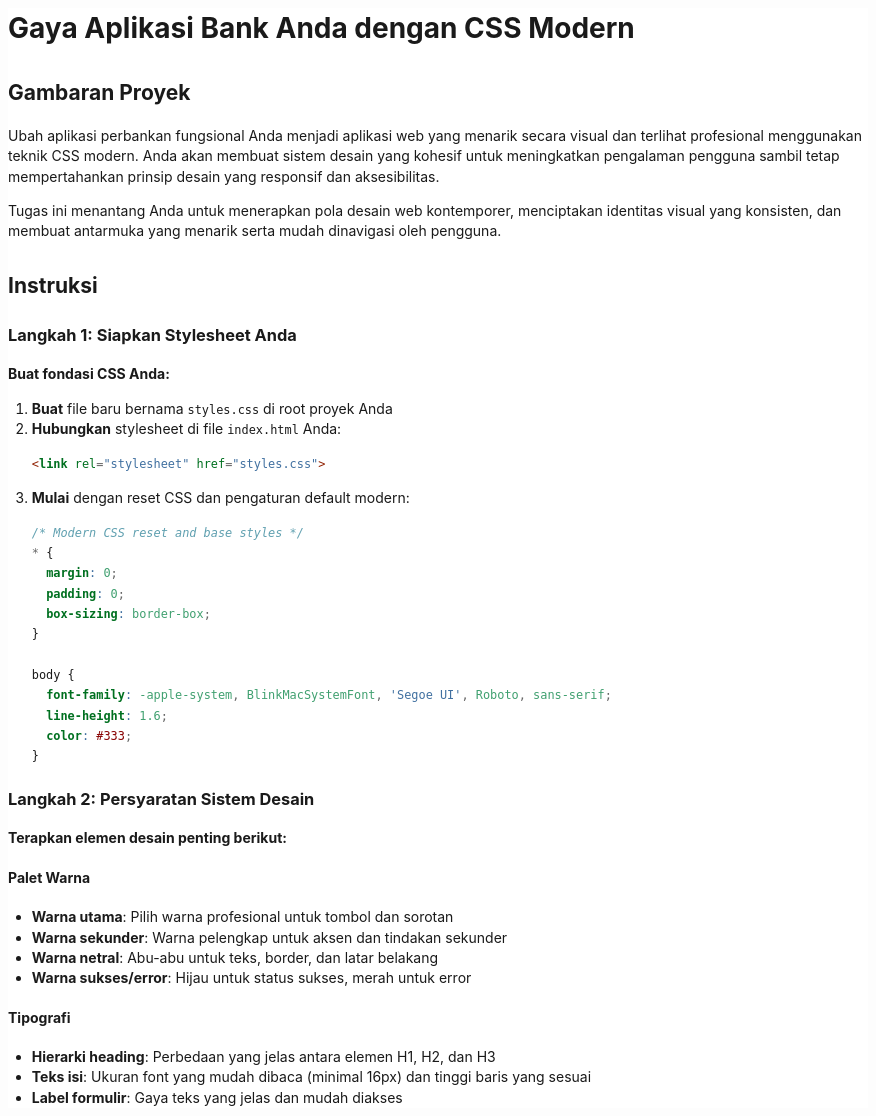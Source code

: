 
# Gaya Aplikasi Bank Anda dengan CSS Modern

## Gambaran Proyek

Ubah aplikasi perbankan fungsional Anda menjadi aplikasi web yang menarik secara visual dan terlihat profesional menggunakan teknik CSS modern. Anda akan membuat sistem desain yang kohesif untuk meningkatkan pengalaman pengguna sambil tetap mempertahankan prinsip desain yang responsif dan aksesibilitas.

Tugas ini menantang Anda untuk menerapkan pola desain web kontemporer, menciptakan identitas visual yang konsisten, dan membuat antarmuka yang menarik serta mudah dinavigasi oleh pengguna.

## Instruksi

### Langkah 1: Siapkan Stylesheet Anda

**Buat fondasi CSS Anda:**

1. **Buat** file baru bernama `styles.css` di root proyek Anda
2. **Hubungkan** stylesheet di file `index.html` Anda:
   ```html
   <link rel="stylesheet" href="styles.css">
   ```
3. **Mulai** dengan reset CSS dan pengaturan default modern:
   ```css
   /* Modern CSS reset and base styles */
   * {
     margin: 0;
     padding: 0;
     box-sizing: border-box;
   }
   
   body {
     font-family: -apple-system, BlinkMacSystemFont, 'Segoe UI', Roboto, sans-serif;
     line-height: 1.6;
     color: #333;
   }
   ```


### Langkah 2: Persyaratan Sistem Desain

**Terapkan elemen desain penting berikut:**

#### Palet Warna
- **Warna utama**: Pilih warna profesional untuk tombol dan sorotan
- **Warna sekunder**: Warna pelengkap untuk aksen dan tindakan sekunder
- **Warna netral**: Abu-abu untuk teks, border, dan latar belakang
- **Warna sukses/error**: Hijau untuk status sukses, merah untuk error

#### Tipografi
- **Hierarki heading**: Perbedaan yang jelas antara elemen H1, H2, dan H3
- **Teks isi**: Ukuran font yang mudah dibaca (minimal 16px) dan tinggi baris yang sesuai
- **Label formulir**: Gaya teks yang jelas dan mudah diakses
